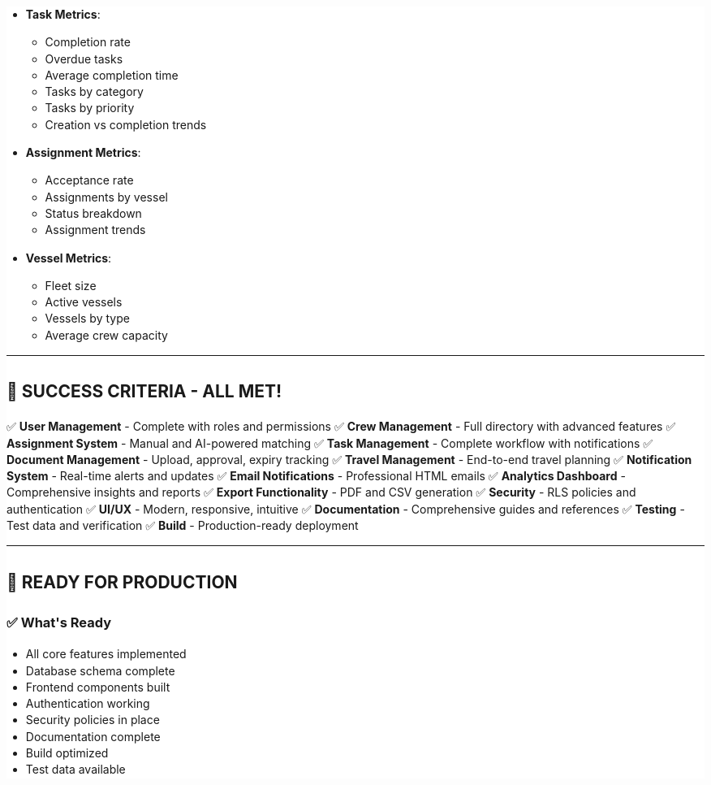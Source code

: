 - **Task Metrics**:
  - Completion rate
  - Overdue tasks
  - Average completion time
  - Tasks by category
  - Tasks by priority
  - Creation vs completion trends

- **Assignment Metrics**:
  - Acceptance rate
  - Assignments by vessel
  - Status breakdown
  - Assignment trends

- **Vessel Metrics**:
  - Fleet size
  - Active vessels
  - Vessels by type
  - Average crew capacity

---

## 🎉 SUCCESS CRITERIA - ALL MET!

✅ **User Management** - Complete with roles and permissions
✅ **Crew Management** - Full directory with advanced features
✅ **Assignment System** - Manual and AI-powered matching
✅ **Task Management** - Complete workflow with notifications
✅ **Document Management** - Upload, approval, expiry tracking
✅ **Travel Management** - End-to-end travel planning
✅ **Notification System** - Real-time alerts and updates
✅ **Email Notifications** - Professional HTML emails
✅ **Analytics Dashboard** - Comprehensive insights and reports
✅ **Export Functionality** - PDF and CSV generation
✅ **Security** - RLS policies and authentication
✅ **UI/UX** - Modern, responsive, intuitive
✅ **Documentation** - Comprehensive guides and references
✅ **Testing** - Test data and verification
✅ **Build** - Production-ready deployment

---

## 🚀 READY FOR PRODUCTION

### **✅ What's Ready**
- All core features implemented
- Database schema complete
- Frontend components built
- Authentication working
- Security policies in place
- Documentation complete
- Build optimized
- Test data available
